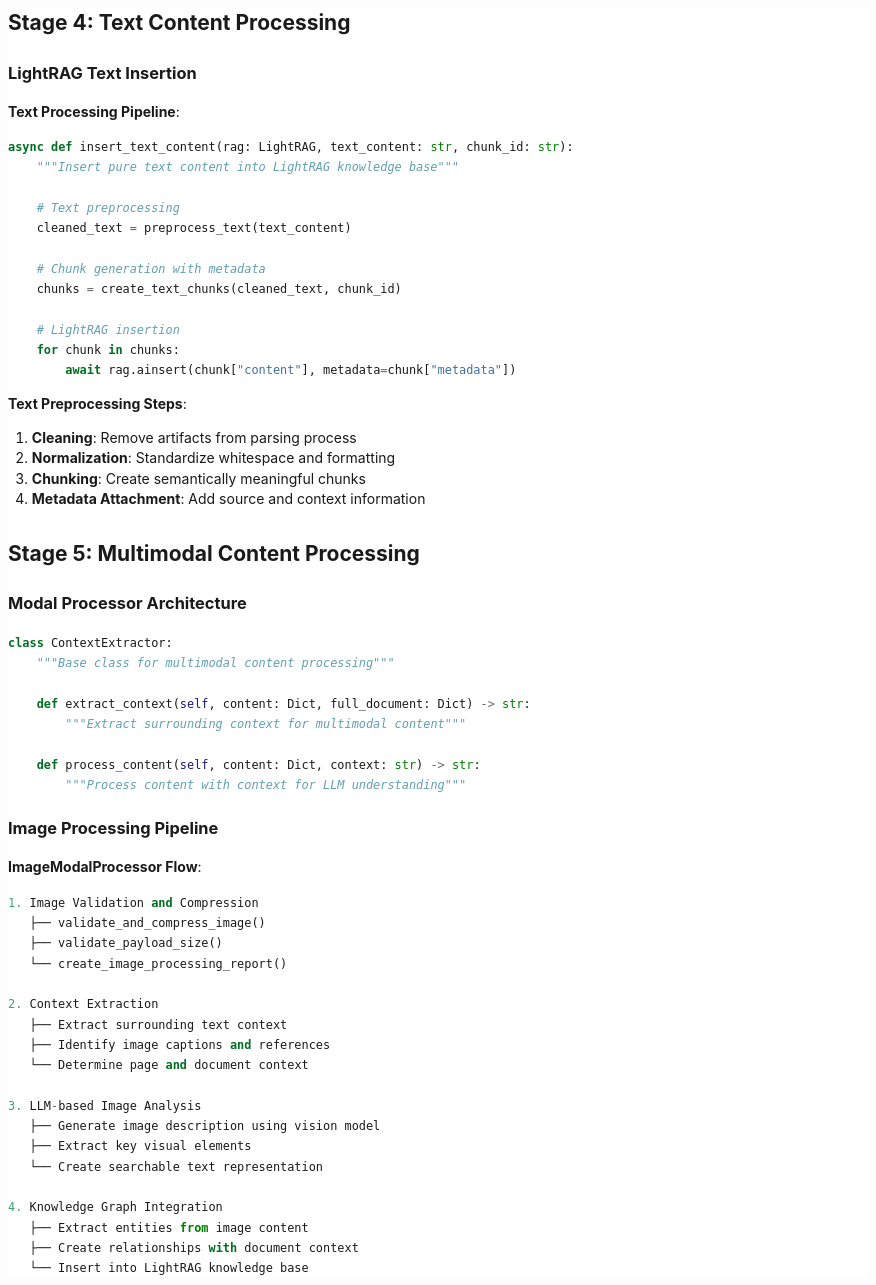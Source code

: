 ## Stage 4: Text Content Processing

### LightRAG Text Insertion

**Text Processing Pipeline**:
```python
async def insert_text_content(rag: LightRAG, text_content: str, chunk_id: str):
    """Insert pure text content into LightRAG knowledge base"""
    
    # Text preprocessing
    cleaned_text = preprocess_text(text_content)
    
    # Chunk generation with metadata
    chunks = create_text_chunks(cleaned_text, chunk_id)
    
    # LightRAG insertion
    for chunk in chunks:
        await rag.ainsert(chunk["content"], metadata=chunk["metadata"])
```

**Text Preprocessing Steps**:
1. **Cleaning**: Remove artifacts from parsing process
2. **Normalization**: Standardize whitespace and formatting
3. **Chunking**: Create semantically meaningful chunks
4. **Metadata Attachment**: Add source and context information

## Stage 5: Multimodal Content Processing

### Modal Processor Architecture

```python
class ContextExtractor:
    """Base class for multimodal content processing"""
    
    def extract_context(self, content: Dict, full_document: Dict) -> str:
        """Extract surrounding context for multimodal content"""
        
    def process_content(self, content: Dict, context: str) -> str:
        """Process content with context for LLM understanding"""
```

### Image Processing Pipeline

**ImageModalProcessor Flow**:
```python
1. Image Validation and Compression
   ├── validate_and_compress_image()
   ├── validate_payload_size()
   └── create_image_processing_report()

2. Context Extraction
   ├── Extract surrounding text context
   ├── Identify image captions and references
   └── Determine page and document context

3. LLM-based Image Analysis
   ├── Generate image description using vision model
   ├── Extract key visual elements
   └── Create searchable text representation

4. Knowledge Graph Integration
   ├── Extract entities from image content
   ├── Create relationships with document context
   └── Insert into LightRAG knowledge base
```